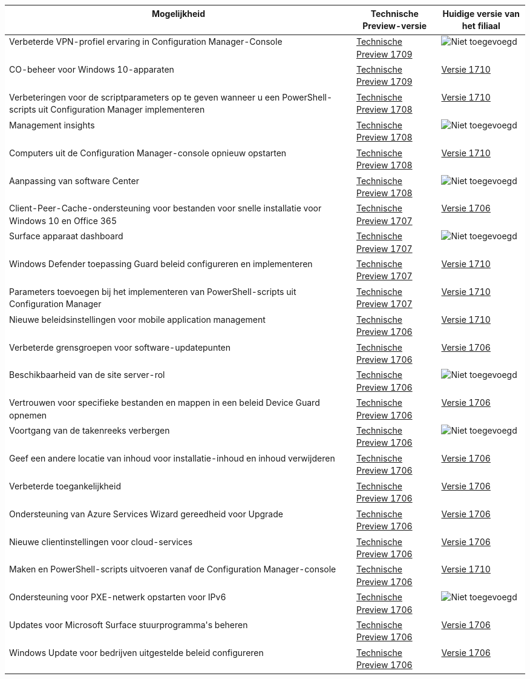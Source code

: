  |Mogelijkheid |Technische Preview-versie |Huidige versie van het filiaal|  
 |----------------|---------------------|--------------------|
 |Verbeterde VPN-profiel ervaring in Configuration Manager-Console | [Technische Preview 1709](capabilities-in-technical-preview-1709.md) |![Niet toegevoegd](media/Red_X.gif)    |
 |CO-beheer voor Windows 10-apparaten|[Technische Preview 1709](capabilities-in-technical-preview-1709.md#co-management-for-windows-10-devices)|[Versie 1710](/sccm/core/clients/manage/co-management-overview.md)|
 |Verbeteringen voor de scriptparameters op te geven wanneer u een PowerShell-scripts uit Configuration Manager implementeren|[Technische Preview 1708](capabilities-in-technical-preview-1708.md#improvements-for-specifying-script-parameters-when-you-deploy-powershell-scripts-from-configuration-manager)|[Versie 1710](/sccm/apps/deploy-use/create-deploy-scripts)|
 |Management insights |[Technische Preview 1708](capabilities-in-technical-preview-1708.md#management-insights)|![Niet toegevoegd](media/Red_X.gif)|
 |Computers uit de Configuration Manager-console opnieuw opstarten |[Technische Preview 1708](capabilities-in-technical-preview-1708.md#restart-computers-from-the-configuration-manager-console)|[Versie 1710](/sccm/core/clients/manage/manage-clients) |
 |Aanpassing van software Center |[Technische Preview 1708](capabilities-in-technical-preview-1708.md#software-center-customization)|![Niet toegevoegd](media/Red_X.gif)|
|Client-Peer-Cache-ondersteuning voor bestanden voor snelle installatie voor Windows 10 en Office 365|[Technische Preview 1707](capabilities-in-technical-preview-1707.md#client-peer-cache-support-for-express-installation-files-for-windows-10-and-office-365)|[Versie 1706](/sccm/core/plan-design/hierarchy/client-peer-cache#requirements-and-considerations-for-peer-cache)|
 |Surface apparaat dashboard|[Technische Preview 1707](capabilities-in-technical-preview-1707.md#surface-device-dashboard)|![Niet toegevoegd](media/Red_X.gif)|
 |Windows Defender toepassing Guard beleid configureren en implementeren|[Technische Preview 1707](capabilities-in-technical-preview-1707.md#configure-and-deploy-windows-defender-application-guard-policies)|[Versie 1710](/sccm/protect/deploy-use/create-deploy-application-guard-policy)|
 |Parameters toevoegen bij het implementeren van PowerShell-scripts uit Configuration Manager|[Technische Preview 1707](capabilities-in-technical-preview-1707.md#add-parameters-when-you-deploy-powershell-scripts-from-configuration-manager)|[Versie 1710](/sccm/apps/deploy-use/create-deploy-scripts)|
 |Nieuwe beleidsinstellingen voor mobile application management|[Technische Preview 1706](capabilities-in-technical-preview-1706.md#new-mobile-application-management-policy-settings)|[Versie 1710](/sccm/mdm/deploy-use/protect-apps-using-mam-policies#step-3-create-an-application-management-policy)|
 |Verbeterde grensgroepen voor software-updatepunten|[Technische Preview 1706](capabilities-in-technical-preview-1706.md#improved-boundary-groups-for-software-update-points)|[Versie 1706](/sccm/core/servers/deploy/configure/boundary-groups#software-update-points)|
 |Beschikbaarheid van de site server-rol|[Technische Preview 1706](capabilities-in-technical-preview-1706.md#site-server-role-high-availability) |![Niet toegevoegd](media/Red_X.gif)|
 |Vertrouwen voor specifieke bestanden en mappen in een beleid Device Guard opnemen|[Technische Preview 1706](capabilities-in-technical-preview-1706.md#include-trust-for-specific-files-and-folders-in-a-device-guard-policy)|[Versie 1706](/sccm/protect/deploy-use/use-device-guard-with-configuration-manager)|
 |Voortgang van de takenreeks verbergen|[Technische Preview 1706](capabilities-in-technical-preview-1706.md#hide-task-sequence-progress)|![Niet toegevoegd](media/Red_X.gif)|
 |Geef een andere locatie van inhoud voor installatie-inhoud en inhoud verwijderen|[Technische Preview 1706](capabilities-in-technical-preview-1706.md#specify-a-different-content-location-for-install-content-and-uninstall-content)|[Versie 1706](/sccm/core/get-started/capabilities-in-technical-preview-1706#hide-task-sequence-progress)|
 |Verbeterde toegankelijkheid |[Technische Preview 1706](capabilities-in-technical-preview-1706.md#accessibility-improvements)|[Versie 1706](/sccm/core/understand/accessibility-features)|
 |Ondersteuning van Azure Services Wizard gereedheid voor Upgrade |[Technische Preview 1706](capabilities-in-technical-preview-1706.md#changes-to-the-azure-services-wizard-to-support-upgrade-readiness)|[Versie 1706](/sccm/core/servers/deploy/configure/azure-services-wizard)|
 |Nieuwe clientinstellingen voor cloud-services|[Technische Preview 1706](capabilities-in-technical-preview-1706.md#new-client-settings-for-cloud-services)|[Versie 1706](/sccm/core/clients/deploy/deploy-clients-cmg-azure)|
 |Maken en PowerShell-scripts uitvoeren vanaf de Configuration Manager-console|[Technische Preview 1706](capabilities-in-technical-preview-1706.md#create-and-run-powershell-scripts-from-the-configuration-manager-console)|[Versie 1710](/sccm/apps/deploy-use/create-deploy-scripts)|
 |Ondersteuning voor PXE-netwerk opstarten voor IPv6 |[Technische Preview 1706](capabilities-in-technical-preview-1706.md#pxe-network-boot-support-for-ipv6)|![Niet toegevoegd](media/Red_X.gif)|
 |Updates voor Microsoft Surface stuurprogramma's beheren |[Technische Preview 1706](capabilities-in-technical-preview-1706.md#manage-microsoft-surface-driver-updates)|[Versie 1706](/sccm/core/plan-design/changes/whats-new-in-version-1706#manage-microsoft-surface-driver-updates)|
 |Windows Update voor bedrijven uitgestelde beleid configureren |[Technische Preview 1706](capabilities-in-technical-preview-1706.md#configure-windows-update-for-business-deferral-policies)|[Versie 1706](/sccm/sum/deploy-use/integrate-windows-update-for-business-windows-10#configure-windows-update-for-business-deferral-policies)|
